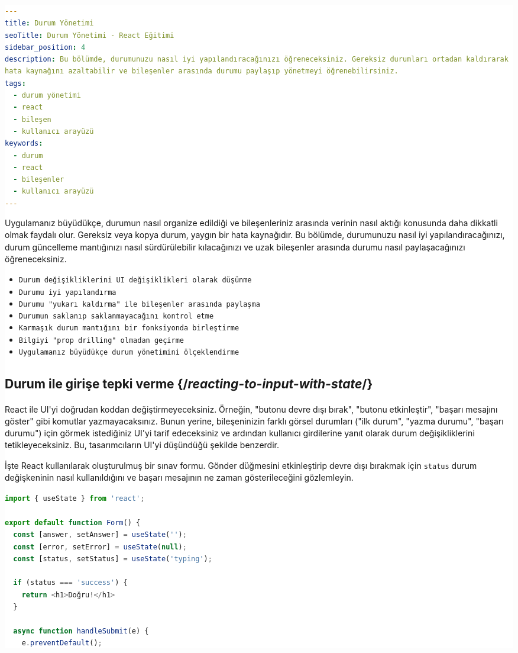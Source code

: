 ```yaml
---
title: Durum Yönetimi
seoTitle: Durum Yönetimi - React Eğitimi
sidebar_position: 4
description: Bu bölümde, durumunuzu nasıl iyi yapılandıracağınızı öğreneceksiniz. Gereksiz durumları ortadan kaldırarak hata kaynağını azaltabilir ve bileşenler arasında durumu paylaşıp yönetmeyi öğrenebilirsiniz.
tags: 
  - durum yönetimi
  - react
  - bileşen
  - kullanıcı arayüzü
keywords: 
  - durum
  - react
  - bileşenler
  - kullanıcı arayüzü
---
```

Uygulamanız büyüdükçe, durumun nasıl organize edildiği ve bileşenleriniz arasında verinin nasıl aktığı konusunda daha dikkatli olmak faydalı olur. Gereksiz veya kopya durum, yaygın bir hata kaynağıdır. Bu bölümde, durumunuzu nasıl iyi yapılandıracağınızı, durum güncelleme mantığınızı nasıl sürdürülebilir kılacağınızı ve uzak bileşenler arasında durumu nasıl paylaşacağınızı öğreneceksiniz.





* `Durum değişikliklerini UI değişiklikleri olarak düşünme`
* `Durumu iyi yapılandırma`
* `Durumu "yukarı kaldırma" ile bileşenler arasında paylaşma`
* `Durumun saklanıp saklanmayacağını kontrol etme`
* `Karmaşık durum mantığını bir fonksiyonda birleştirme`
* `Bilgiyi "prop drilling" olmadan geçirme`
* `Uygulamanız büyüdükçe durum yönetimini ölçeklendirme`



## Durum ile girişe tepki verme {/*reacting-to-input-with-state*/}

React ile UI'yi doğrudan koddan değiştirmeyeceksiniz. Örneğin, "butonu devre dışı bırak", "butonu etkinleştir", "başarı mesajını göster" gibi komutlar yazmayacaksınız. Bunun yerine, bileşeninizin farklı görsel durumları ("ilk durum", "yazma durumu", "başarı durumu") için görmek istediğiniz UI'yi tarif edeceksiniz ve ardından kullanıcı girdilerine yanıt olarak durum değişikliklerini tetikleyeceksiniz. Bu, tasarımcıların UI'yi düşündüğü şekilde benzerdir.

İşte React kullanılarak oluşturulmuş bir sınav formu. Gönder düğmesini etkinleştirip devre dışı bırakmak için `status` durum değişkeninin nasıl kullanıldığını ve başarı mesajının ne zaman gösterileceğini gözlemleyin.



```js
import { useState } from 'react';

export default function Form() {
  const [answer, setAnswer] = useState('');
  const [error, setError] = useState(null);
  const [status, setStatus] = useState('typing');

  if (status === 'success') {
    return <h1>Doğru!</h1>
  }

  async function handleSubmit(e) {
    e.preventDefault();
```